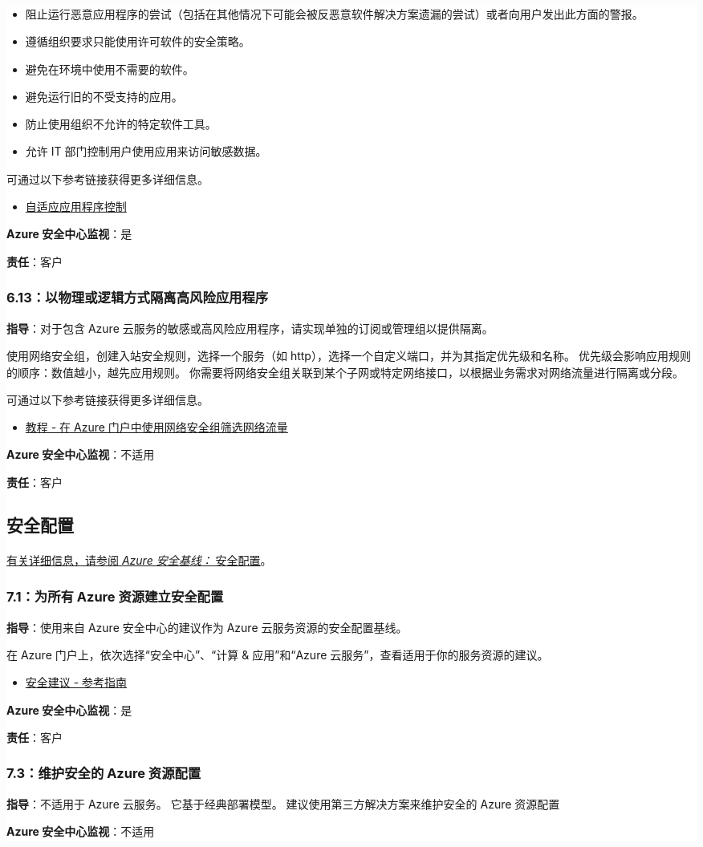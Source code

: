 - 阻止运行恶意应用程序的尝试（包括在其他情况下可能会被反恶意软件解决方案遗漏的尝试）或者向用户发出此方面的警报。

- 遵循组织要求只能使用许可软件的安全策略。

- 避免在环境中使用不需要的软件。

- 避免运行旧的不受支持的应用。

- 防止使用组织不允许的特定软件工具。

- 允许 IT 部门控制用户使用应用来访问敏感数据。

可通过以下参考链接获得更多详细信息。

- [自适应应用程序控制](../security-center/security-center-adaptive-application.md)

**Azure 安全中心监视**：是

**责任**：客户

### <a name="613-physically-or-logically-segregate-high-risk-applications"></a>6.13：以物理或逻辑方式隔离高风险应用程序

**指导**：对于包含 Azure 云服务的敏感或高风险应用程序，请实现单独的订阅或管理组以提供隔离。

使用网络安全组，创建入站安全规则，选择一个服务（如 http），选择一个自定义端口，并为其指定优先级和名称。 优先级会影响应用规则的顺序：数值越小，越先应用规则。 你需要将网络安全组关联到某个子网或特定网络接口，以根据业务需求对网络流量进行隔离或分段。

可通过以下参考链接获得更多详细信息。

- [教程 - 在 Azure 门户中使用网络安全组筛选网络流量](../virtual-network/tutorial-filter-network-traffic.md)

**Azure 安全中心监视**：不适用

**责任**：客户

## <a name="secure-configuration"></a>安全配置

[有关详细信息，请参阅 *Azure 安全基线：* 安全配置](../security/benchmarks/security-control-secure-configuration.md)。

### <a name="71-establish-secure-configurations-for-all-azure-resources"></a>7.1：为所有 Azure 资源建立安全配置

**指导**：使用来自 Azure 安全中心的建议作为 Azure 云服务资源的安全配置基线。 

在 Azure 门户上，依次选择“安全中心”、“计算 &amp; 应用”和“Azure 云服务”，查看适用于你的服务资源的建议。

- [安全建议 - 参考指南](../security-center/recommendations-reference.md)

**Azure 安全中心监视**：是

**责任**：客户

### <a name="73-maintain-secure-azure-resource-configurations"></a>7.3：维护安全的 Azure 资源配置

**指导**：不适用于 Azure 云服务。 它基于经典部署模型。 建议使用第三方解决方案来维护安全的 Azure 资源配置

**Azure 安全中心监视**：不适用

